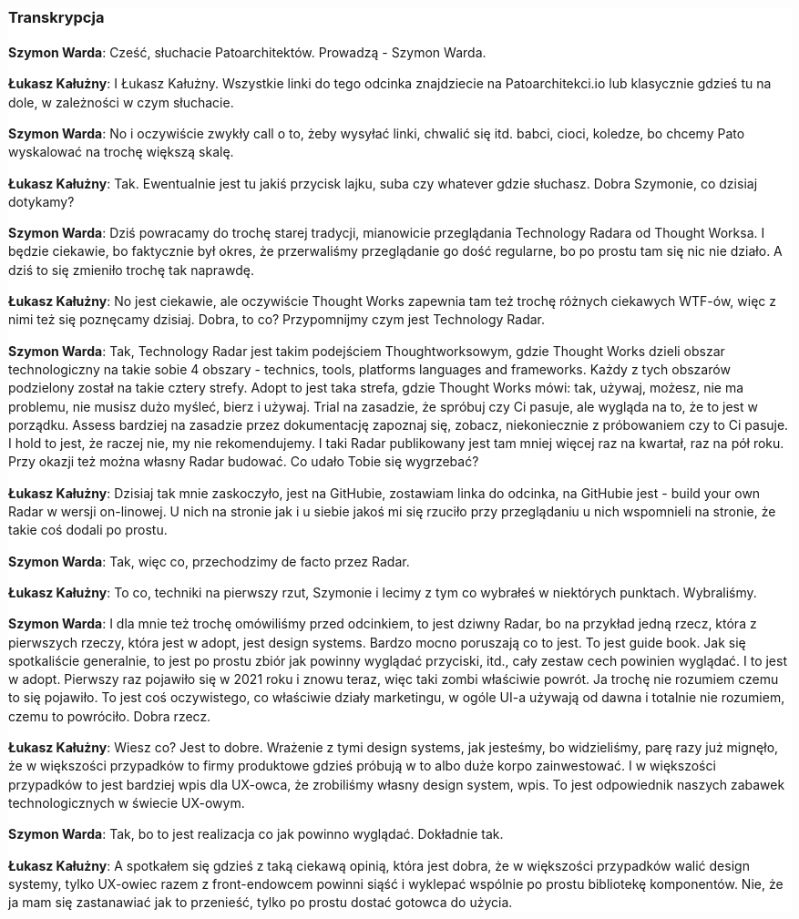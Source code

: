 ### Transkrypcja

**Szymon Warda**: Cześć, słuchacie Patoarchitektów. Prowadzą - Szymon Warda.

**Łukasz Kałużny**: I Łukasz Kałużny. Wszystkie linki do tego odcinka znajdziecie na Patoarchitekci.io lub klasycznie gdzieś tu na dole, w zależności w czym słuchacie.

**Szymon Warda**: No i oczywiście zwykły call o to, żeby wysyłać linki, chwalić się itd. babci, cioci, koledze, bo chcemy Pato wyskalować na trochę większą skalę.

**Łukasz Kałużny**: Tak. Ewentualnie jest tu jakiś przycisk lajku, suba czy whatever gdzie słuchasz. Dobra Szymonie, co dzisiaj dotykamy?

**Szymon Warda**: Dziś powracamy do trochę starej tradycji, mianowicie przeglądania Technology Radara od Thought Worksa. I będzie ciekawie, bo faktycznie był okres, że przerwaliśmy przeglądanie go dość regularne, bo po prostu tam się nic nie działo. A dziś to się zmieniło trochę tak naprawdę.

**Łukasz Kałużny**: No jest ciekawie, ale oczywiście Thought Works zapewnia tam też trochę różnych ciekawych WTF-ów, więc z nimi też się poznęcamy dzisiaj. Dobra, to co? Przypomnijmy czym jest Technology Radar.

**Szymon Warda**: Tak, Technology Radar jest takim podejściem Thoughtworksowym, gdzie Thought Works dzieli obszar technologiczny na takie sobie 4 obszary - technics, tools, platforms languages and frameworks. Każdy z tych obszarów podzielony został na takie cztery strefy. Adopt to jest taka strefa, gdzie Thought Works mówi: tak, używaj, możesz, nie ma problemu, nie musisz dużo myśleć, bierz i używaj. Trial na zasadzie, że spróbuj czy Ci pasuje, ale wygląda na to, że to jest w porządku. Assess bardziej na zasadzie przez dokumentację zapoznaj się, zobacz, niekoniecznie z próbowaniem czy to Ci pasuje. I hold to jest, że raczej nie, my nie rekomendujemy. I taki Radar publikowany jest tam mniej więcej raz na kwartał, raz na pół roku. Przy okazji też można własny Radar budować. Co udało Tobie się wygrzebać?

**Łukasz Kałużny**: Dzisiaj tak mnie zaskoczyło, jest na GitHubie, zostawiam linka do odcinka, na GitHubie jest - build your own Radar w wersji on-linowej. U nich na stronie jak i u siebie jakoś mi się rzuciło przy przeglądaniu u nich wspomnieli na stronie, że takie coś dodali po prostu.

**Szymon Warda**: Tak, więc co, przechodzimy de facto przez Radar.

**Łukasz Kałużny**: To co, techniki na pierwszy rzut, Szymonie i lecimy z tym co wybrałeś w niektórych punktach. Wybraliśmy.

**Szymon Warda**: I dla mnie też trochę omówiliśmy przed odcinkiem, to jest dziwny Radar, bo na przykład jedną rzecz, która z pierwszych rzeczy, która jest w adopt, jest design systems. Bardzo mocno poruszają co to jest. To jest guide book. Jak się spotkaliście generalnie, to jest po prostu zbiór jak powinny wyglądać przyciski, itd., cały zestaw cech powinien wyglądać. I to jest w adopt. Pierwszy raz pojawiło się w 2021 roku i znowu teraz, więc taki zombi właściwie powrót. Ja trochę nie rozumiem czemu to się pojawiło. To jest coś oczywistego, co właściwie działy marketingu, w ogóle UI-a używają od dawna i totalnie nie rozumiem, czemu to powróciło. Dobra rzecz.

**Łukasz Kałużny**: Wiesz co? Jest to dobre. Wrażenie z tymi design systems, jak jesteśmy, bo widzieliśmy, parę razy już mignęło, że w większości przypadków to firmy produktowe gdzieś próbują w to albo duże korpo zainwestować. I w większości przypadków to jest bardziej wpis dla UX-owca, że zrobiliśmy własny design system, wpis. To jest odpowiednik naszych zabawek technologicznych w świecie UX-owym.

**Szymon Warda**: Tak, bo to jest realizacja co jak powinno wyglądać. Dokładnie tak.

**Łukasz Kałużny**: A spotkałem się gdzieś z taką ciekawą opinią, która jest dobra, że w większości przypadków walić design systemy, tylko UX-owiec razem z front-endowcem powinni siąść i wyklepać wspólnie po prostu bibliotekę komponentów. Nie, że ja mam się zastanawiać jak to przenieść, tylko po prostu dostać gotowca do użycia.

